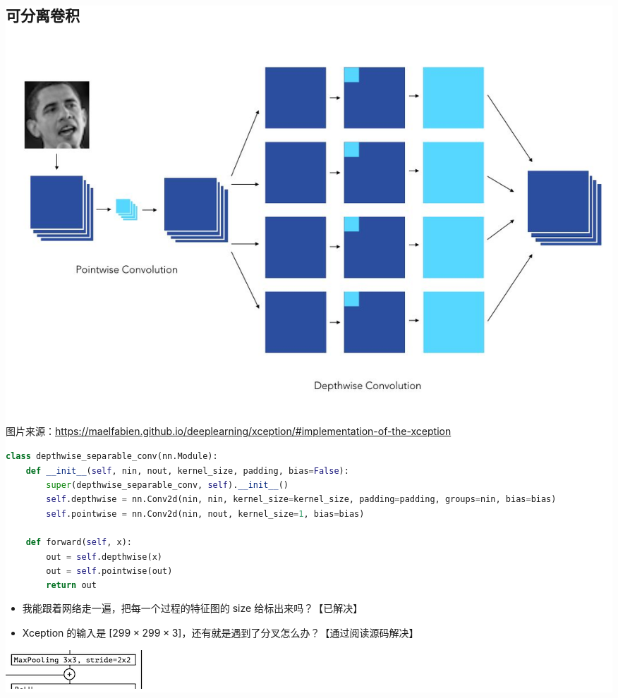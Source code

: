 ## 可分离卷积

![](./20201209/XCeption3.jpg)

图片来源：https://maelfabien.github.io/deeplearning/xception/#implementation-of-the-xception

```python
class depthwise_separable_conv(nn.Module):
    def __init__(self, nin, nout, kernel_size, padding, bias=False):
        super(depthwise_separable_conv, self).__init__()
        self.depthwise = nn.Conv2d(nin, nin, kernel_size=kernel_size, padding=padding, groups=nin, bias=bias)
        self.pointwise = nn.Conv2d(nin, nout, kernel_size=1, bias=bias)

    def forward(self, x):
        out = self.depthwise(x)
        out = self.pointwise(out)
        return out
```

- 我能跟着网络走一遍，把每一个过程的特征图的 size 给标出来吗？【已解决】

- Xception 的输入是 $[299\times299\times3]$，还有就是遇到了分叉怎么办？【通过阅读源码解决】

![](./20201209/01.png)
